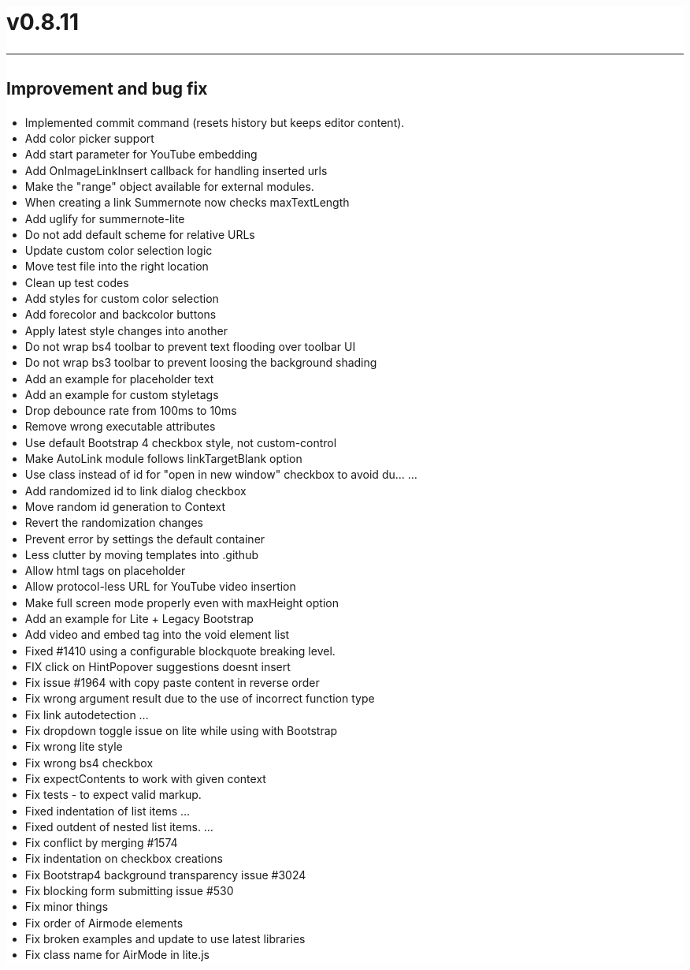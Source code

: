 
# v0.8.11
---------

## Improvement and bug fix
 - Implemented commit command (resets history but keeps editor content).
 - Add color picker support
 - Add start parameter for YouTube embedding
 - Add OnImageLinkInsert callback for handling inserted urls
 - Make the "range" object available for external modules.
 - When creating a link Summernote now checks maxTextLength
 - Add uglify for summernote-lite
 - Do not add default scheme for relative URLs
 - Update custom color selection logic
 - Move test file into the right location
 - Clean up test codes
 - Add styles for custom color selection
 - Add forecolor and backcolor buttons
 - Apply latest style changes into another
 - Do not wrap bs4 toolbar to prevent text flooding over toolbar UI
 - Do not wrap bs3 toolbar to prevent loosing the background shading
 - Add an example for placeholder text
 - Add an example for custom styletags
 - Drop debounce rate from 100ms to 10ms
 - Remove wrong executable attributes
 - Use default Bootstrap 4 checkbox style, not custom-control
 - Make AutoLink module follows linkTargetBlank option
 - Use class instead of id for "open in new window" checkbox to avoid du… …
 - Add randomized id to link dialog checkbox
 - Move random id generation to Context
 - Revert the randomization changes
 - Prevent error by settings the default container
 - Less clutter by moving templates into .github
 - Allow html tags on placeholder
 - Allow protocol-less URL for YouTube video insertion
 - Make full screen mode properly even with maxHeight option
 - Add an example for Lite + Legacy Bootstrap
 - Add video and embed tag into the void element list
 - Fixed #1410 using a configurable blockquote breaking level.
 - FIX click on HintPopover suggestions doesnt insert
 - Fix issue #1964 with copy paste content in reverse order
 - Fix wrong argument result due to the use of incorrect function type
 - Fix link autodetection  …
 - Fix dropdown toggle issue on lite while using with Bootstrap
 - Fix wrong lite style
 - Fix wrong bs4 checkbox
 - Fix expectContents to work with given context
 - Fix tests - to expect valid markup.
 - Fixed indentation of list items  …
 - Fixed outdent of nested list items.  …
 - Fix conflict by merging #1574
 - Fix indentation on checkbox creations
 - Fix Bootstrap4 background transparency issue #3024
 - Fix blocking form submitting issue #530
 - Fix minor things
 - Fix order of Airmode elements
 - Fix broken examples and update to use latest libraries
 - Fix class name for AirMode in lite.js
